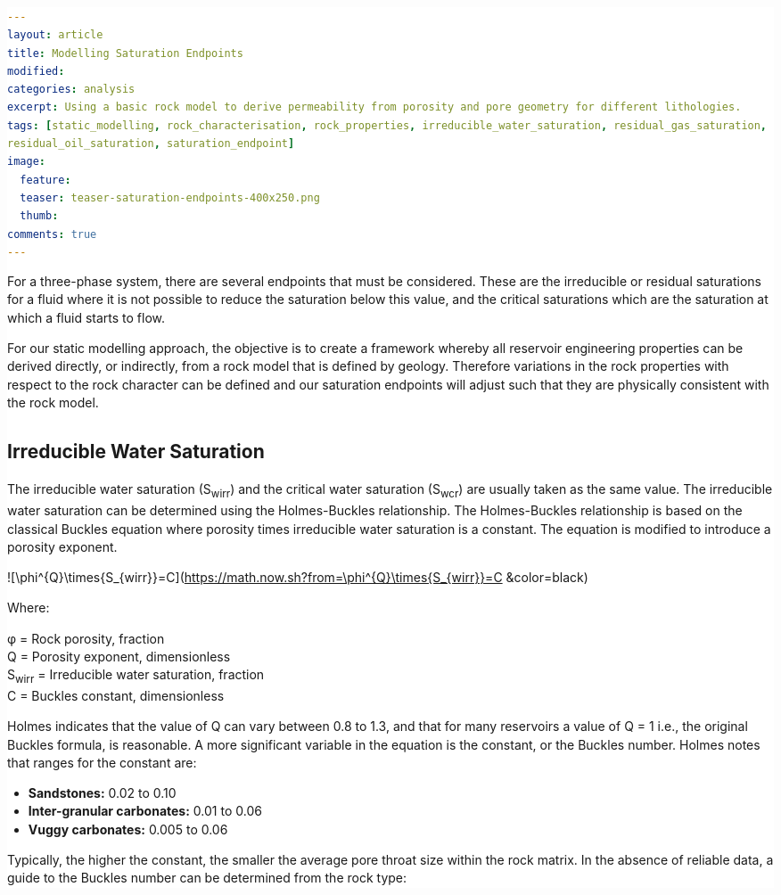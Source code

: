 ```yaml
---
layout: article
title: Modelling Saturation Endpoints
modified:
categories: analysis
excerpt: Using a basic rock model to derive permeability from porosity and pore geometry for different lithologies.
tags: [static_modelling, rock_characterisation, rock_properties, irreducible_water_saturation, residual_gas_saturation, residual_oil_saturation, saturation_endpoint]
image:
  feature:
  teaser: teaser-saturation-endpoints-400x250.png
  thumb:
comments: true
---
```


For a three-phase system, there are several endpoints that must be considered. These are the irreducible or residual saturations for a fluid where it is not possible to reduce the saturation below this value, and the critical saturations which are the saturation at which a fluid starts to flow.

For our static modelling approach, the objective is to create a framework whereby all reservoir engineering properties can be derived directly, or indirectly, from a rock model that is defined by geology. Therefore variations in the rock properties with respect to the rock character can be defined and our saturation endpoints will adjust such that they are physically consistent with the rock model.

## Irreducible Water Saturation

The irreducible water saturation (S<sub>wirr</sub>) and the critical water saturation (S<sub>wcr</sub>) are usually taken as the same value. The irreducible water saturation can be determined using the Holmes-Buckles relationship. The Holmes-Buckles relationship is based on the classical Buckles equation where porosity times irreducible water saturation is a constant. The equation is modified to introduce a porosity exponent.

![\phi^{Q}\times{S_{wirr}}=C](https://math.now.sh?from=\phi^{Q}\times{S_{wirr}}=C &color=black)

Where:

φ = Rock porosity, fraction<br>
Q = Porosity exponent, dimensionless<br>
S<sub>wirr</sub> = Irreducible water saturation, fraction<br>
C = Buckles constant, dimensionless

Holmes indicates that the value of Q can vary between 0.8 to 1.3, and that for many reservoirs a value of Q = 1 i.e., the original Buckles formula, is reasonable. A more significant variable in the equation is the constant, or the Buckles number. Holmes notes that ranges for the constant are:

-   **Sandstones:** 0.02 to 0.10
-   **Inter-granular carbonates:** 0.01 to 0.06
-   **Vuggy carbonates:** 0.005 to 0.06

Typically, the higher the constant, the smaller the average pore throat size within the rock matrix. In the absence of reliable data, a guide to the Buckles number can be determined from the rock type:
